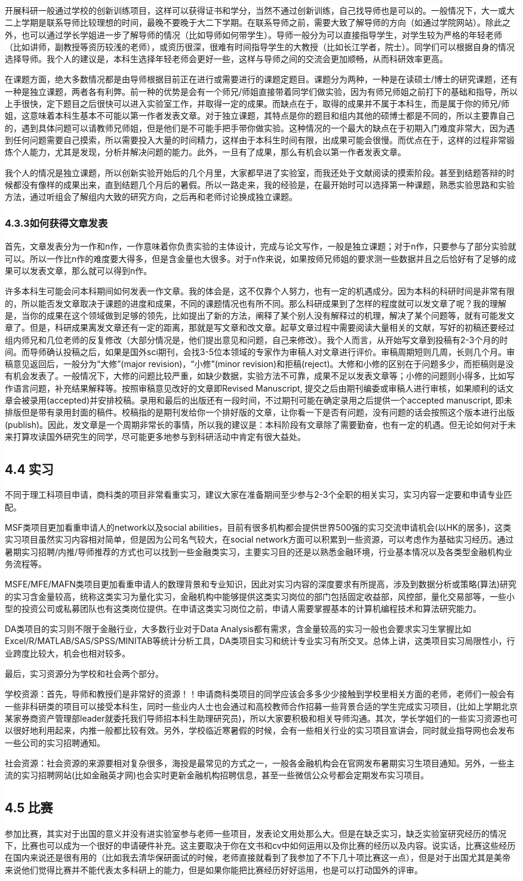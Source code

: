 开展科研一般通过学校的创新训练项目，这样可以获得证书和学分，当然不通过创新训练，自己找导师也是可以的。一般情况下，大一或大二上学期是联系导师比较理想的时间，最晚不要晚于大二下学期。在联系导师之前，需要大致了解导师的方向（如通过学院网站）。除此之外，也可以通过学长学姐进一步了解导师的情况（比如导师如何带学生）。导师一般分为可以直接指导学生，对学生较为严格的年轻老师（比如讲师，副教授等资历较浅的老师），或资历很深，很难有时间指导学生的大教授（比如长江学者，院士）。同学们可以根据自身的情况选择导师。我个人的建议是，本科生选择年轻老师会更好一些，这样与导师之间的交流会更加顺畅，从而科研效率更高。

在课题方面，绝大多数情况都是由导师根据目前正在进行或需要进行的课题定题目。课题分为两种，一种是在读硕士/博士的研究课题，还有一种是独立课题，两者各有利弊。前一种的优势是会有一个师兄/师姐直接带着同学们做实验，因为有师兄师姐之前打下的基础和指导，所以上手很快，定下题目之后很快可以进入实验室工作，并取得一定的成果。而缺点在于，取得的成果并不属于本科生，而是属于你的师兄/师姐，这意味着本科生基本不可能以第一作者发表文章。对于独立课题，其特点是你的题目和组内其他的硕博士都是不同的，所以主要靠自己的，遇到具体问题可以请教师兄师姐，但是他们是不可能手把手带你做实验。这种情况的一个最大的缺点在于初期入门难度非常大，因为遇到任何问题需要自己摸索，所以需要投入大量的时间精力，这样由于本科生时间有限，出成果可能会很慢。而优点在于，这样的过程非常锻炼个人能力，尤其是发现，分析并解决问题的能力。此外，一旦有了成果，那么有机会以第一作者发表文章。

我个人的情况是独立课题，所以创新实验开始后的几个月里，大家都早进了实验室，而我还处于文献阅读的摸索阶段。甚至到结题答辩的时候都没有像样的成果出来，直到结题几个月后的暑假。所以一路走来，我的经验是，在最开始时可以选择第一种课题，熟悉实验思路和实验方法，通过听组会了解组内大致的研究方向，之后再和老师讨论换成独立课题。

### 4.3.3如何获得文章发表

首先，文章发表分为一作和n作，一作意味着你负责实验的主体设计，完成与论文写作，一般是独立课题；对于n作，只要参与了部分实验就可以。所以一作比n作的难度要大得多，但是含金量也大很多。对于n作来说，如果按师兄师姐的要求测一些数据并且之后恰好有了足够的成果可以发表文章，那么就可以得到n作。

许多本科生可能会问本科期间如何发表一作文章。我的体会是，这不仅靠个人努力，也有一定的机遇成分。因为本科的科研时间是非常有限的，所以能否发文章取决于课题的进度和成果，不同的课题情况也有所不同。那么科研成果到了怎样的程度就可以发文章了呢？我的理解是，当你的成果在这个领域做到足够的领先，比如提出了新的方法，阐释了某个别人没有解释过的机理，解决了某个问题等，就有可能发文章了。但是，科研成果离发文章还有一定的距离，那就是写文章和改文章。起草文章过程中需要阅读大量相关的文献，写好的初稿还要经过组内师兄和几位老师的反复修改（大部分情况是，他们提出意见和问题，自己来修改）。我个人而言，从开始写文章到投稿有2-3个月的时间。而导师确认投稿之后，如果是国外sci期刊，会找3-5位本领域的专家作为审稿人对文章进行评价。审稿周期短则几周，长则几个月。审稿意见返回后，一般分为“大修”(major revision)，“小修”(minor revision)和拒稿(reject)。大修和小修的区别在于问题多少，而拒稿则是没有机会发表了。一般情况下，大修的问题比较严重，如缺少数据，实验方法不可靠，成果不足以发表文章等；小修的问题则小得多，比如写作语言问题，补充结果解释等。按照审稿意见改好的文章即Revised Manuscript, 提交之后由期刊编委或审稿人进行审核，如果顺利的话文章会被录用(accepted)并安排校稿。录用和最后的出版还有一段时间，不过期刊可能在确定录用之后提供一个accepted manuscript, 即未排版但是带有录用封面的稿件。校稿指的是期刊发给你一个排好版的文章，让你看一下是否有问题，没有问题的话会按照这个版本进行出版(publish)。因此，发文章是一个周期非常长的事情，所以我的建议是：本科阶段有文章除了需要勤奋，也有一定的机遇。但无论如何对于未来打算攻读国外研究生的同学，尽可能更多地参与到科研活动中肯定有很大益处。

4.4 实习
--------

不同于理工科项目申请，商科类的项目非常看重实习，建议大家在准备期间至少参与2-3个全职的相关实习，实习内容一定要和申请专业匹配。

MSF类项目更加看重申请人的network以及social abilities，目前有很多机构都会提供世界500强的实习交流申请机会(以HK的居多)，这类实习项目虽然实习内容相对简单，但是因为公司名气较大，在social network方面可以积累到一些资源，可以考虑作为基础实习经历。通过暑期实习招聘/内推/导师推荐的方式也可以找到一些金融类实习，主要实习目的还是以熟悉金融环境，行业基本情况以及各类型金融机构业务流程等。

MSFE/MFE/MAFN类项目更加看重申请人的数理背景和专业知识，因此对实习内容的深度要求有所提高，涉及到数据分析或策略(算法)研究的实习含金量较高，统称这类实习为量化实习，金融机构中能够提供这类实习岗位的部门包括固定收益部，风控部，量化交易部等，一些小型的投资公司或私募团队也有这类岗位提供。在申请这类实习岗位之前，申请人需要掌握基本的计算机编程技术和算法研究能力。

DA类项目的实习则不限于金融行业，大多数行业对于Data Analysis都有需求，含金量较高的实习一般也会要求实习生掌握比如Excel/R/MATLAB/SAS/SPSS/MINITAB等统计分析工具，DA类项目实习和统计专业实习有所交叉。总体上讲，这类项目实习局限性小，行业跨度比较大，机会也相对较多。

最后，实习资源分为学校和社会两个部分。

学校资源：首先，导师和教授们是非常好的资源！！申请商科类项目的同学应该会多多少少接触到学校里相关方面的老师，老师们一般会有一些非科研类的项目可以接受本科生，同时一些业内人士也会通过和高校教师合作招募一些背景合适的学生完成实习项目，(比如上学期北京某家券商资产管理部leader就委托我们导师招本科生助理研究员)，所以大家要积极和相关导师沟通。其次，学长学姐们的一些实习资源也可以很好地利用起来，内推一般都比较有效。另外，学校临近寒暑假的时候，会有一些相关行业的实习项目宣讲会，同时就业指导网也会发布一些公司的实习招聘通知。

社会资源：社会资源的来源要相对复杂很多，海投是最常见的方式之一，一般各金融机构会在官网发布暑期实习生项目通知。另外，一些主流的实习招聘网站(比如金融英才网)也会实时更新金融机构招聘信息，甚至一些微信公众号都会定期发布实习项目。

4.5 比赛
--------

参加比赛，其实对于出国的意义并没有进实验室参与老师一些项目，发表论文用处那么大。但是在缺乏实习，缺乏实验室研究经历的情况下，比赛也可以成为一个很好的申请硬件补充。这主要取决于你在文书和cv中如何运用以及你比赛的经历以及内容。说实话，比赛这些经历在国内来说还是很有用的（比如我去清华保研面试的时候，老师直接就看到了我参加了不下几十项比赛这一点），但是对于出国尤其是美帝来说他们觉得比赛并不能代表太多科研上的能力，但是如果你能把比赛经历好好运用，也是可以打动国外的评审。
